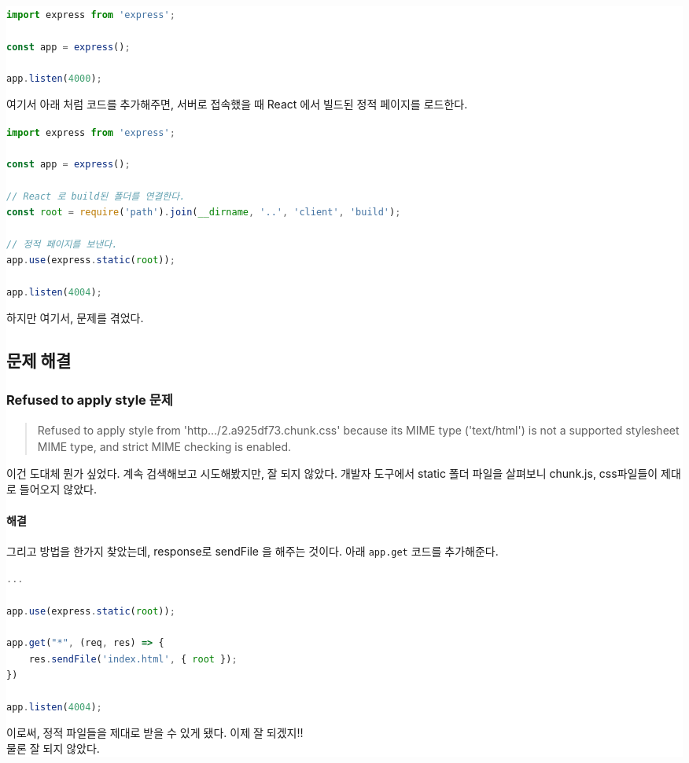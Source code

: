 ```jsx
import express from 'express';

const app = express();

app.listen(4000);
```

여기서 아래 처럼 코드를 추가해주면, 서버로 접속했을 때 React 에서 빌드된 정적 페이지를 로드한다.

```jsx
import express from 'express';

const app = express();

// React 로 build된 폴더를 연결한다.
const root = require('path').join(__dirname, '..', 'client', 'build');

// 정적 페이지를 보낸다.
app.use(express.static(root));

app.listen(4004);
```

하지만 여기서, 문제를 겪었다.

## 문제 해결

### Refused to apply style 문제

> Refused to apply style from 'http.../2.a925df73.chunk.css' because its MIME type ('text/html') is not a supported stylesheet MIME type, and strict MIME checking is enabled.

이건 도대체 뭔가 싶었다. 계속 검색해보고 시도해봤지만, 잘 되지 않았다. 개발자 도구에서 static 폴더 파일을 살펴보니 chunk.js, css파일들이 제대로 들어오지 않았다.

#### 해결

그리고 방법을 한가지 찾았는데, response로 sendFile 을 해주는 것이다. 아래 `app.get` 코드를 추가해준다.

```jsx
...

app.use(express.static(root));

app.get("*", (req, res) => {
    res.sendFile('index.html', { root });
})

app.listen(4004);
```

이로써, 정적 파일들을 제대로 받을 수 있게 됐다. 이제 잘 되겠지!!  
물론 잘 되지 않았다.
